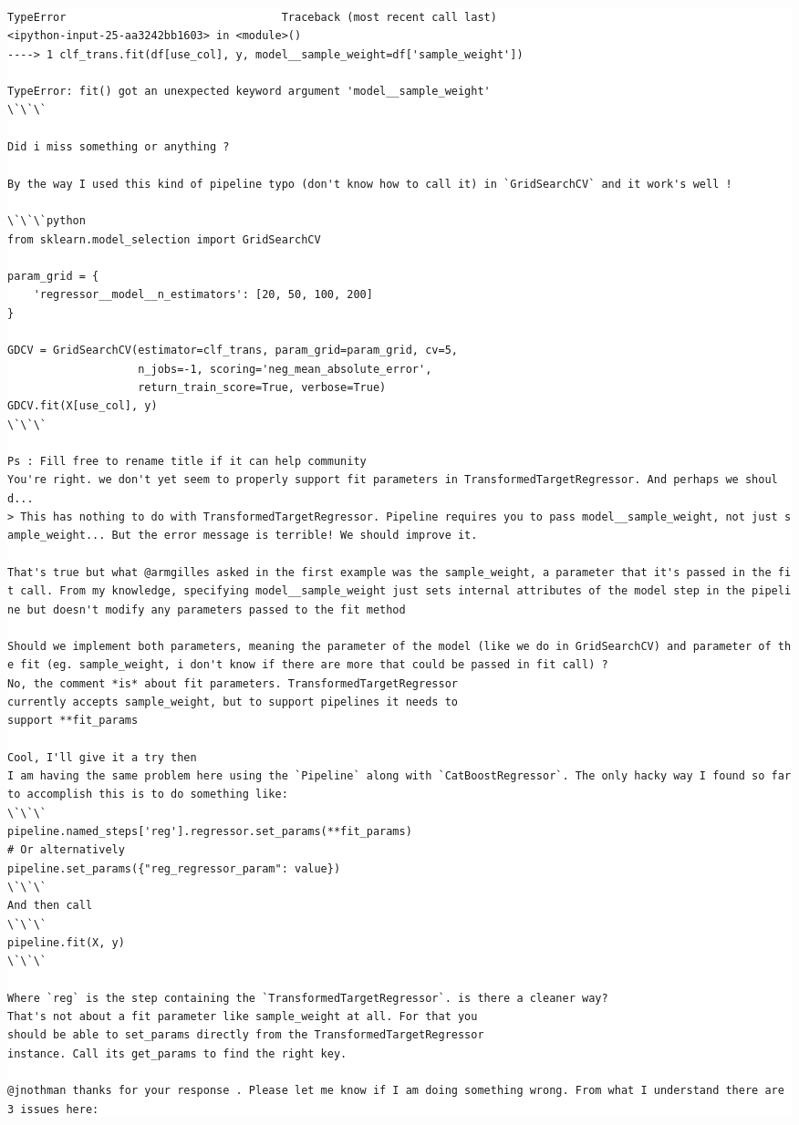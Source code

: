 ```
TypeError                                 Traceback (most recent call last)
<ipython-input-25-aa3242bb1603> in <module>()
----> 1 clf_trans.fit(df[use_col], y, model__sample_weight=df['sample_weight'])

TypeError: fit() got an unexpected keyword argument 'model__sample_weight'
\`\`\`

Did i miss something or anything ?

By the way I used this kind of pipeline typo (don't know how to call it) in `GridSearchCV` and it work's well !

\`\`\`python
from sklearn.model_selection import GridSearchCV

param_grid = { 
    'regressor__model__n_estimators': [20, 50, 100, 200]
}

GDCV = GridSearchCV(estimator=clf_trans, param_grid=param_grid, cv=5,
                    n_jobs=-1, scoring='neg_mean_absolute_error',
                    return_train_score=True, verbose=True)
GDCV.fit(X[use_col], y)
\`\`\`

Ps : Fill free to rename title if it can help community
You're right. we don't yet seem to properly support fit parameters in TransformedTargetRegressor. And perhaps we should...
> This has nothing to do with TransformedTargetRegressor. Pipeline requires you to pass model__sample_weight, not just sample_weight... But the error message is terrible! We should improve it.

That's true but what @armgilles asked in the first example was the sample_weight, a parameter that it's passed in the fit call. From my knowledge, specifying model__sample_weight just sets internal attributes of the model step in the pipeline but doesn't modify any parameters passed to the fit method

Should we implement both parameters, meaning the parameter of the model (like we do in GridSearchCV) and parameter of the fit (eg. sample_weight, i don't know if there are more that could be passed in fit call) ?
No, the comment *is* about fit parameters. TransformedTargetRegressor
currently accepts sample_weight, but to support pipelines it needs to
support **fit_params

Cool, I'll give it a try then
I am having the same problem here using the `Pipeline` along with `CatBoostRegressor`. The only hacky way I found so far to accomplish this is to do something like:
\`\`\`
pipeline.named_steps['reg'].regressor.set_params(**fit_params)
# Or alternatively 
pipeline.set_params({"reg_regressor_param": value})
\`\`\`
And then call 
\`\`\`
pipeline.fit(X, y)
\`\`\`

Where `reg` is the step containing the `TransformedTargetRegressor`. is there a cleaner way? 
That's not about a fit parameter like sample_weight at all. For that you
should be able to set_params directly from the TransformedTargetRegressor
instance. Call its get_params to find the right key.

@jnothman thanks for your response . Please let me know if I am doing something wrong. From what I understand there are 3 issues here:
```